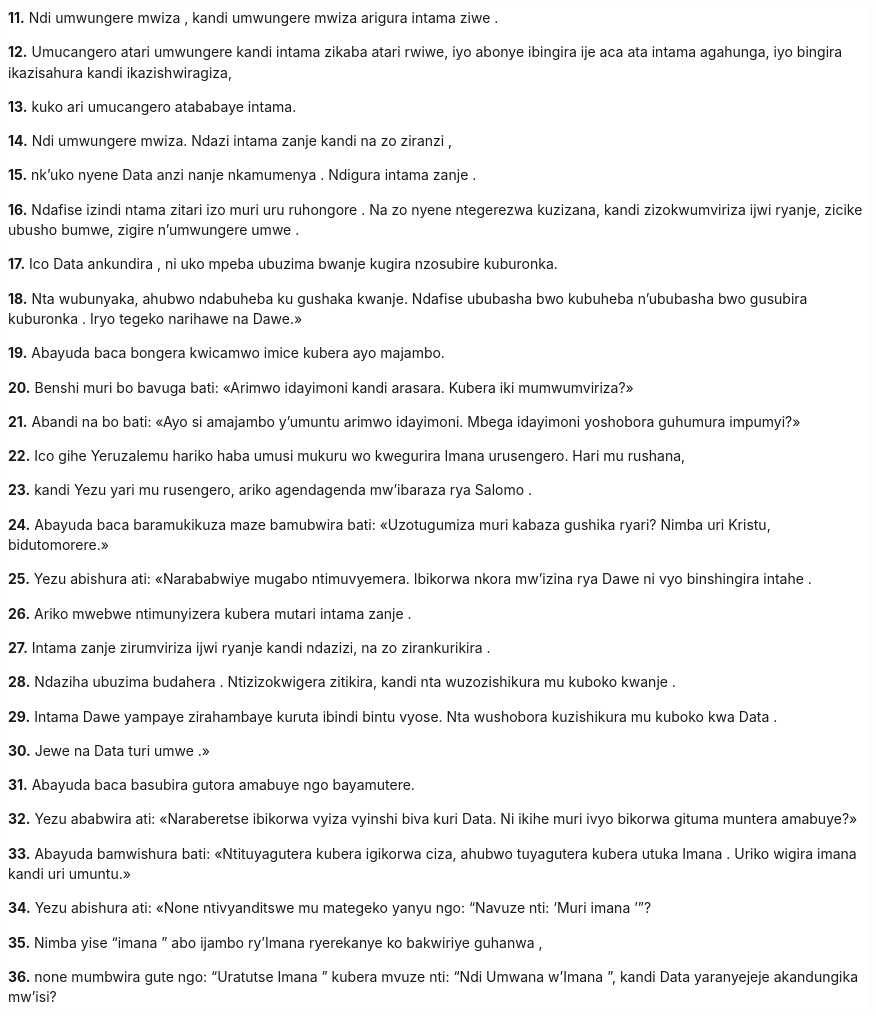 **11.** Ndi umwungere mwiza , kandi umwungere mwiza arigura intama ziwe .

**12.** Umucangero atari umwungere kandi intama zikaba atari rwiwe, iyo abonye ibingira ije aca ata intama agahunga, iyo bingira ikazisahura kandi ikazishwiragiza,

**13.** kuko ari umucangero atababaye intama.

**14.** Ndi umwungere mwiza. Ndazi intama zanje kandi na zo ziranzi ,

**15.** nk’uko nyene Data anzi nanje nkamumenya . Ndigura intama zanje .

**16.** Ndafise izindi ntama zitari izo muri uru ruhongore . Na zo nyene ntegerezwa kuzizana, kandi zizokwumviriza ijwi ryanje, zicike ubusho bumwe, zigire n’umwungere umwe .

**17.** Ico Data ankundira , ni uko mpeba ubuzima bwanje kugira nzosubire kuburonka.

**18.** Nta wubunyaka, ahubwo ndabuheba ku gushaka kwanje. Ndafise ububasha bwo kubuheba n’ububasha bwo gusubira kuburonka . Iryo tegeko narihawe na Dawe.»

**19.** Abayuda baca bongera kwicamwo imice kubera ayo majambo.

**20.** Benshi muri bo bavuga bati: «Arimwo idayimoni kandi arasara. Kubera iki mumwumviriza?»

**21.** Abandi na bo bati: «Ayo si amajambo y’umuntu arimwo idayimoni. Mbega idayimoni yoshobora guhumura impumyi?»

**22.** Ico gihe Yeruzalemu hariko haba umusi mukuru wo kwegurira Imana urusengero. Hari mu rushana,

**23.** kandi Yezu yari mu rusengero, ariko agendagenda mw’ibaraza rya Salomo .

**24.** Abayuda baca baramukikuza maze bamubwira bati: «Uzotugumiza muri kabaza gushika ryari? Nimba uri Kristu, bidutomorere.»

**25.** Yezu abishura ati: «Narababwiye mugabo ntimuvyemera. Ibikorwa nkora mw’izina rya Dawe ni vyo binshingira intahe .

**26.** Ariko mwebwe ntimunyizera kubera mutari intama zanje .

**27.** Intama zanje zirumviriza ijwi ryanje kandi ndazizi, na zo zirankurikira .

**28.** Ndaziha ubuzima budahera . Ntizizokwigera zitikira, kandi nta wuzozishikura mu kuboko kwanje .

**29.** Intama Dawe yampaye zirahambaye kuruta ibindi bintu vyose. Nta wushobora kuzishikura mu kuboko kwa Data .

**30.** Jewe na Data turi umwe .»

**31.** Abayuda baca basubira gutora amabuye ngo bayamutere.

**32.** Yezu ababwira ati: «Naraberetse ibikorwa vyiza vyinshi biva kuri Data. Ni ikihe muri ivyo bikorwa gituma muntera amabuye?»

**33.** Abayuda bamwishura bati: «Ntituyagutera kubera igikorwa ciza, ahubwo tuyagutera kubera utuka Imana . Uriko wigira imana kandi uri umuntu.»

**34.** Yezu abishura ati: «None ntivyanditswe mu mategeko yanyu ngo: “Navuze nti: ‘Muri imana ’”?

**35.** Nimba yise “imana ” abo ijambo ry’Imana ryerekanye ko bakwiriye guhanwa ,

**36.** none mumbwira gute ngo: “Uratutse Imana ” kubera mvuze nti: “Ndi Umwana w’Imana ”, kandi Data yaranyejeje akandungika mw’isi?
